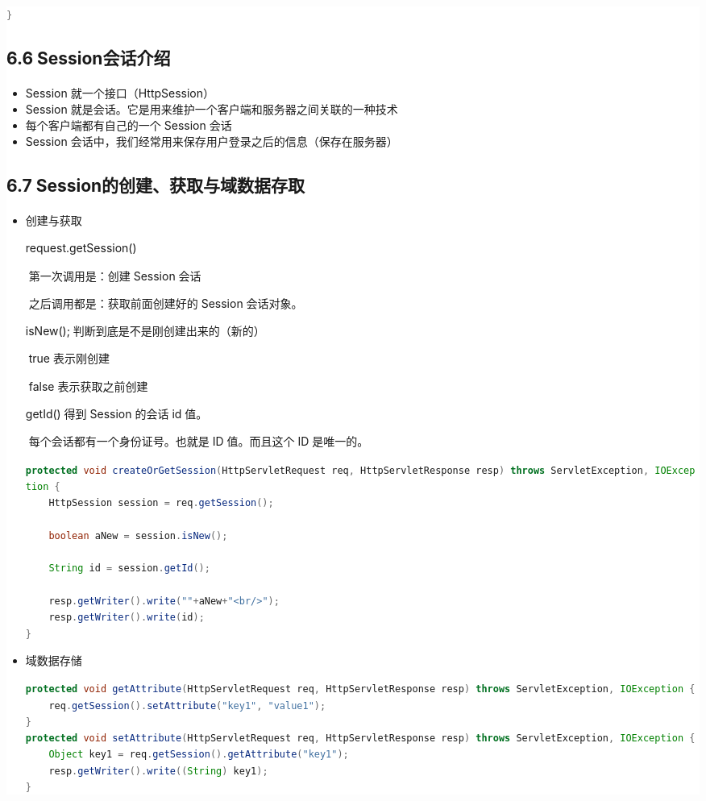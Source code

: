 ```java
}
```



## 6.6 Session会话介绍

- Session 就一个接口（HttpSession）
- Session 就是会话。它是用来维护一个客户端和服务器之间关联的一种技术
- 每个客户端都有自己的一个 Session 会话
- Session 会话中，我们经常用来保存用户登录之后的信息（保存在服务器）

## 6.7 Session的创建、获取与域数据存取

- 创建与获取

  request.getSession() 

  ​		第一次调用是：创建 Session 会话 

  ​		之后调用都是：获取前面创建好的 Session 会话对象。

  isNew(); 判断到底是不是刚创建出来的（新的） 

  ​		true 表示刚创建 

  ​		false 表示获取之前创建

  getId() 得到 Session 的会话 id 值。

  ​		每个会话都有一个身份证号。也就是 ID 值。而且这个 ID 是唯一的。

  ```java
  protected void createOrGetSession(HttpServletRequest req, HttpServletResponse resp) throws ServletException, IOException {
      HttpSession session = req.getSession();
  
      boolean aNew = session.isNew();
  
      String id = session.getId();
  
      resp.getWriter().write(""+aNew+"<br/>");
      resp.getWriter().write(id);
  }
  ```

- 域数据存储

  ```java
  protected void getAttribute(HttpServletRequest req, HttpServletResponse resp) throws ServletException, IOException {
      req.getSession().setAttribute("key1", "value1");
  }
  protected void setAttribute(HttpServletRequest req, HttpServletResponse resp) throws ServletException, IOException {
      Object key1 = req.getSession().getAttribute("key1");
      resp.getWriter().write((String) key1);
  }
  ```
